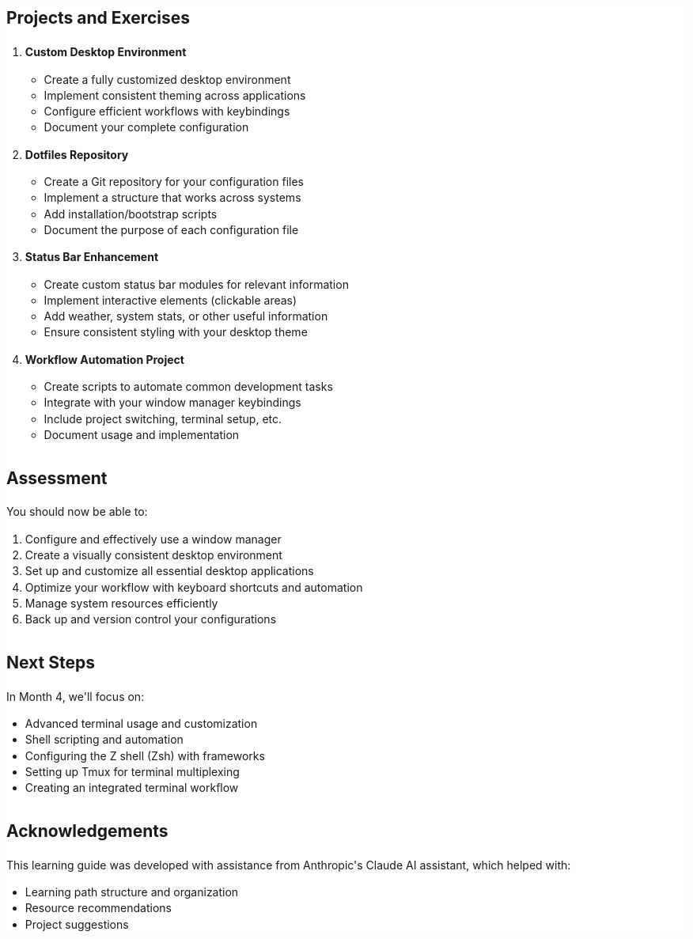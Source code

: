 ## Projects and Exercises

1. **Custom Desktop Environment**
   - Create a fully customized desktop environment
   - Implement consistent theming across applications
   - Configure efficient workflows with keybindings
   - Document your complete configuration

2. **Dotfiles Repository**
   - Create a Git repository for your configuration files
   - Implement a structure that works across systems
   - Add installation/bootstrap scripts
   - Document the purpose of each configuration file

3. **Status Bar Enhancement**
   - Create custom status bar modules for relevant information
   - Implement interactive elements (clickable areas)
   - Add weather, system stats, or other useful information
   - Ensure consistent styling with your desktop theme

4. **Workflow Automation Project**
   - Create scripts to automate common development tasks
   - Integrate with your window manager keybindings
   - Include project switching, terminal setup, etc.
   - Document usage and implementation

## Assessment

You should now be able to:

1. Configure and effectively use a window manager
2. Create a visually consistent desktop environment
3. Set up and customize all essential desktop applications
4. Optimize your workflow with keyboard shortcuts and automation
5. Manage system resources efficiently
6. Back up and version control your configurations

## Next Steps

In Month 4, we'll focus on:
- Advanced terminal usage and customization
- Shell scripting and automation
- Configuring the Z shell (Zsh) with frameworks
- Setting up Tmux for terminal multiplexing
- Creating an integrated terminal workflow

## Acknowledgements

This learning guide was developed with assistance from Anthropic's Claude AI assistant, which helped with:
- Learning path structure and organization
- Resource recommendations
- Project suggestions
